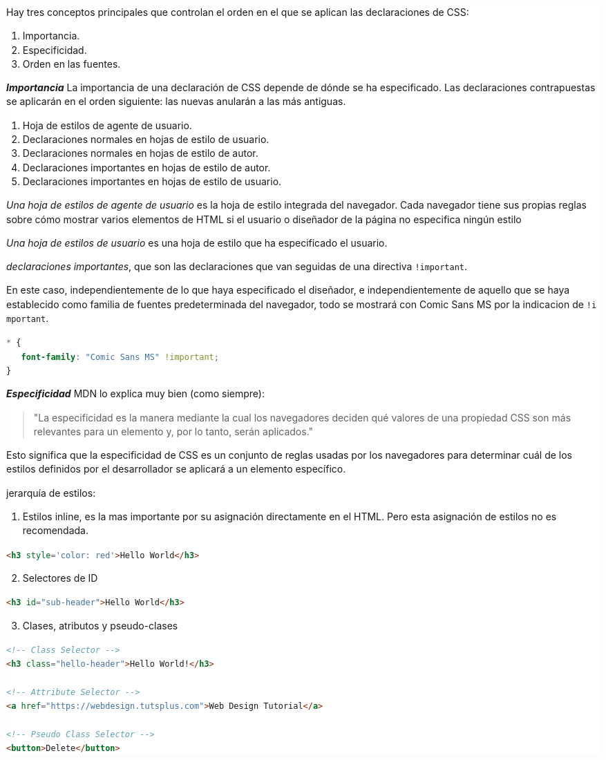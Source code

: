 Hay tres conceptos principales que controlan el orden en el que se aplican las declaraciones de CSS:

1. Importancia.
2. Especificidad.
3. Orden en las fuentes.

***Importancia***
La importancia de una declaración de CSS depende de dónde se ha especificado. Las declaraciones contrapuestas se aplicarán en el orden siguiente: las nuevas anularán a las más antiguas.

1. Hoja de estilos de agente de usuario.
2. Declaraciones normales en hojas de estilo de usuario.
3. Declaraciones normales en hojas de estilo de autor.
4. Declaraciones importantes en hojas de estilo de autor.
5. Declaraciones importantes en hojas de estilo de usuario.

*Una hoja de estilos de agente de usuario* es la hoja de estilo integrada del navegador. Cada navegador tiene sus propias reglas sobre cómo mostrar varios elementos de HTML si el usuario o diseñador de la página no especifica ningún estilo

*Una hoja de estilos de usuario* es una hoja de estilo que ha especificado el usuario.

*declaraciones importantes*, que son las declaraciones que van seguidas de una directiva `!important`.

En este caso, independientemente de lo que haya especificado el diseñador, e independientemente de aquello que se haya establecido como familia de fuentes predeterminada del navegador, todo se mostrará con Comic Sans MS por la indicacion de `!important`.

```css
* {
   font-family: "Comic Sans MS" !important;
}
```

***Especificidad***
MDN lo explica muy bien (como siempre):

>"La especificidad es la manera mediante la cual los navegadores deciden qué valores de una propiedad CSS son más relevantes para un elemento y, por lo tanto, serán aplicados."

Esto significa que la especificidad de CSS es un conjunto de reglas usadas por los navegadores para determinar cuál de los estilos definidos por el desarrollador se aplicará a un elemento específico.

jerarquía de estilos:
1. Estilos inline, es la mas importante por su asignación directamente en el HTML. Pero esta asignación de estilos no es recomendada.

```html
<h3 style='color: red'>Hello World</h3>
```
2. Selectores de ID

 ```html
 <h3 id="sub-header">Hello World</h3>
 ```
 3. Clases, atributos y pseudo-clases
  ```html
 <!-- Class Selector -->
<h3 class="hello-header">Hello World!</h3>
 
<!-- Attribute Selector -->
<a href="https://webdesign.tutsplus.com">Web Design Tutorial</a>

<!-- Pseudo Class Selector -->
<button>Delete</button>
 ```
